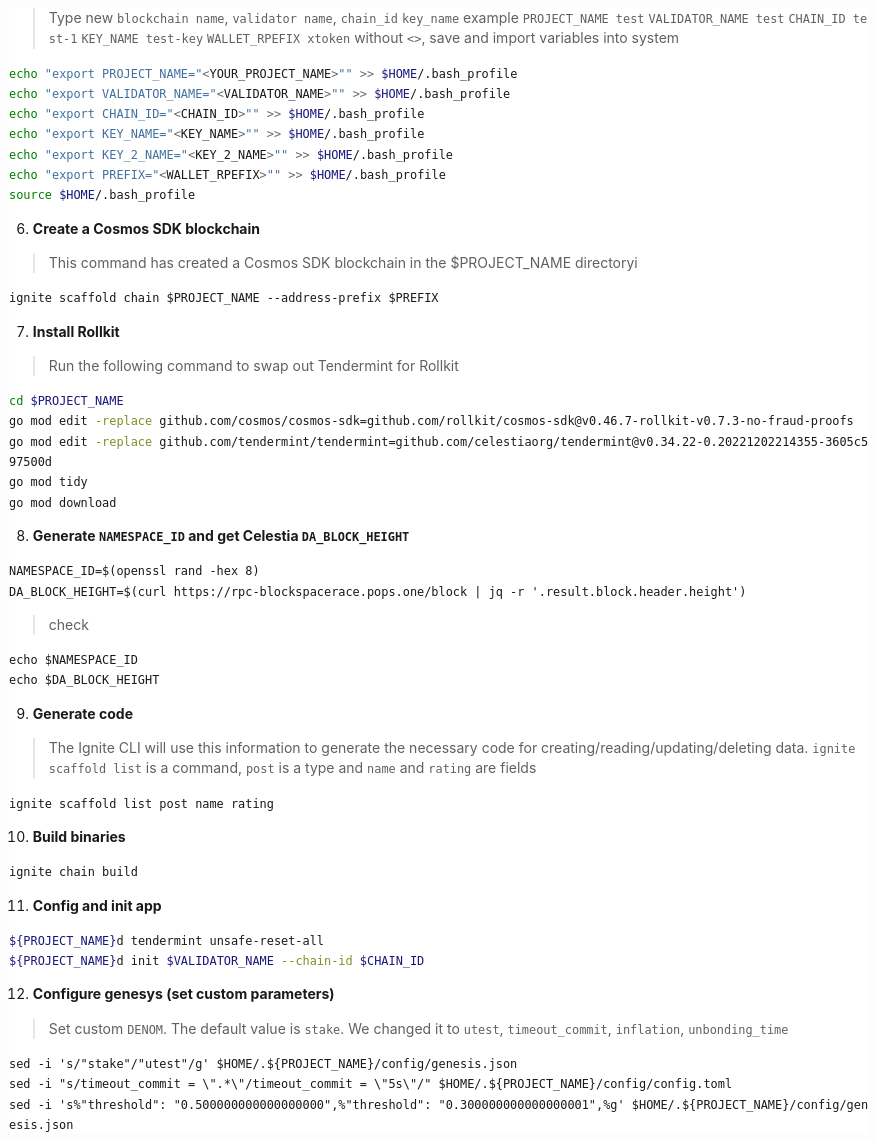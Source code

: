 > Type new `blockchain name`, `validator name`, `chain_id` `key_name` example `PROJECT_NAME test` `VALIDATOR_NAME test` `CHAIN_ID test-1` `KEY_NAME test-key` `WALLET_RPEFIX xtoken` without `<>`, save and import variables into system
```bash
echo "export PROJECT_NAME="<YOUR_PROJECT_NAME>"" >> $HOME/.bash_profile
echo "export VALIDATOR_NAME="<VALIDATOR_NAME>"" >> $HOME/.bash_profile
echo "export CHAIN_ID="<CHAIN_ID>"" >> $HOME/.bash_profile
echo "export KEY_NAME="<KEY_NAME>"" >> $HOME/.bash_profile
echo "export KEY_2_NAME="<KEY_2_NAME>"" >> $HOME/.bash_profile
echo "export PREFIX="<WALLET_RPEFIX>"" >> $HOME/.bash_profile
source $HOME/.bash_profile
```

6. **Create a Cosmos SDK blockchain**
> This command has created a Cosmos SDK blockchain in the $PROJECT_NAME directoryi 
```
ignite scaffold chain $PROJECT_NAME --address-prefix $PREFIX
```
>
7. **Install Rollkit**
>Run the following command to swap out Tendermint for Rollkit
```bash
cd $PROJECT_NAME
go mod edit -replace github.com/cosmos/cosmos-sdk=github.com/rollkit/cosmos-sdk@v0.46.7-rollkit-v0.7.3-no-fraud-proofs
go mod edit -replace github.com/tendermint/tendermint=github.com/celestiaorg/tendermint@v0.34.22-0.20221202214355-3605c597500d
go mod tidy
go mod download
```
8. **Generate `NAMESPACE_ID` and get Celestia `DA_BLOCK_HEIGHT`**
```
NAMESPACE_ID=$(openssl rand -hex 8)
DA_BLOCK_HEIGHT=$(curl https://rpc-blockspacerace.pops.one/block | jq -r '.result.block.header.height')
```
>check
```
echo $NAMESPACE_ID
echo $DA_BLOCK_HEIGHT
```
9. **Generate code**
>The Ignite CLI will use this information to generate the necessary code for creating/reading/updating/deleting data. `ignite scaffold list` is a command, `post` is a type and `name` and `rating` are fields
```bash
ignite scaffold list post name rating
```
10. **Build binaries**
```bash
ignite chain build
```
11. **Config and init app**
```bash
${PROJECT_NAME}d tendermint unsafe-reset-all
${PROJECT_NAME}d init $VALIDATOR_NAME --chain-id $CHAIN_ID
```
12. **Configure genesys (set custom parameters)**
> Set custom `DENOM`. The default  value is `stake`. We changed it to `utest`, `timeout_commit`, `inflation`, `unbonding_time`
```
sed -i 's/"stake"/"utest"/g' $HOME/.${PROJECT_NAME}/config/genesis.json
sed -i "s/timeout_commit = \".*\"/timeout_commit = \"5s\"/" $HOME/.${PROJECT_NAME}/config/config.toml
sed -i 's%"threshold": "0.500000000000000000",%"threshold": "0.300000000000000001",%g' $HOME/.${PROJECT_NAME}/config/genesis.json
```